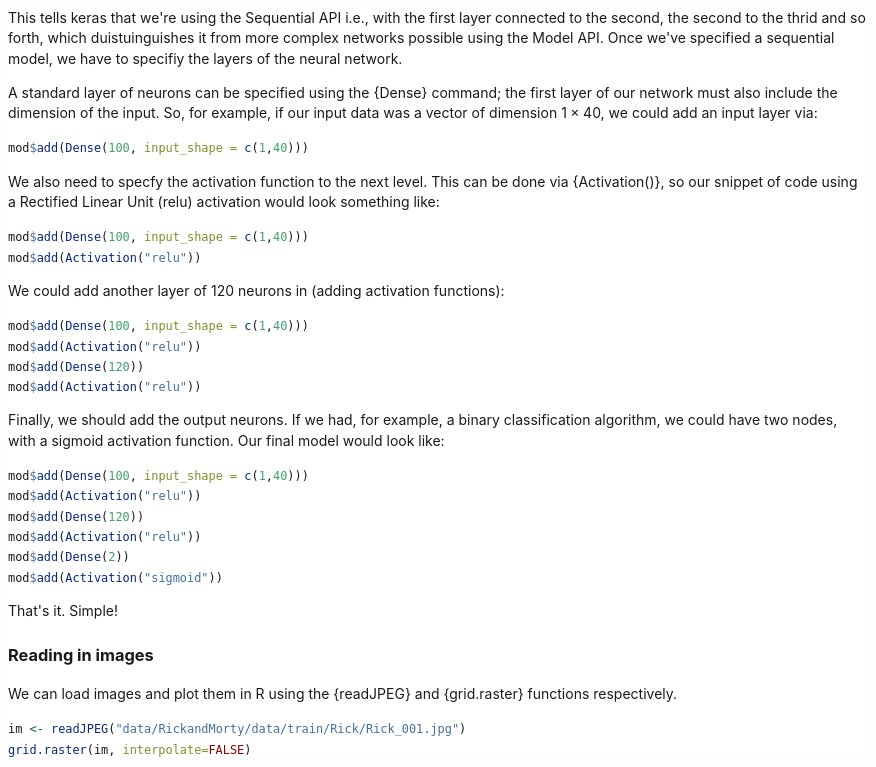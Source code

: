 This tells keras that we're using the Sequential API i.e., with the first layer connected to the second, the second to the thrid and so forth, which duistuinguishes it from more complex networks possible using the Model API. Once we've specified a sequential model, we have to specifiy the layers of the neural network. 

A standard layer of neurons can be specified using the {Dense} command; the first layer of our network must also include the dimension of the input. So, for example, if our input data was a vector of dimension $1 \times 40$, we could add an input layer via:


```r
mod$add(Dense(100, input_shape = c(1,40)))
```

We also need to specfy the activation function to the next level. This can be done via {Activation()}, so our snippet of code using a Rectified Linear Unit (relu) activation would look something like:


```r
mod$add(Dense(100, input_shape = c(1,40)))
mod$add(Activation("relu"))
```

We could add another layer of 120 neurons in (adding activation functions):


```r
mod$add(Dense(100, input_shape = c(1,40)))
mod$add(Activation("relu"))
mod$add(Dense(120))
mod$add(Activation("relu"))
```

Finally, we should add the output neurons. If we had, for example, a binary classification algorithm, we could have two nodes, with a sigmoid activation function. Our final model would look like:


```r
mod$add(Dense(100, input_shape = c(1,40)))
mod$add(Activation("relu"))
mod$add(Dense(120))
mod$add(Activation("relu"))
mod$add(Dense(2))
mod$add(Activation("sigmoid"))
```

That's it. Simple!

### Reading in images

We can load images and plot them in R using the {readJPEG} and {grid.raster} functions respectively.


```r
im <- readJPEG("data/RickandMorty/data/train/Rick/Rick_001.jpg")
grid.raster(im, interpolate=FALSE)
```
